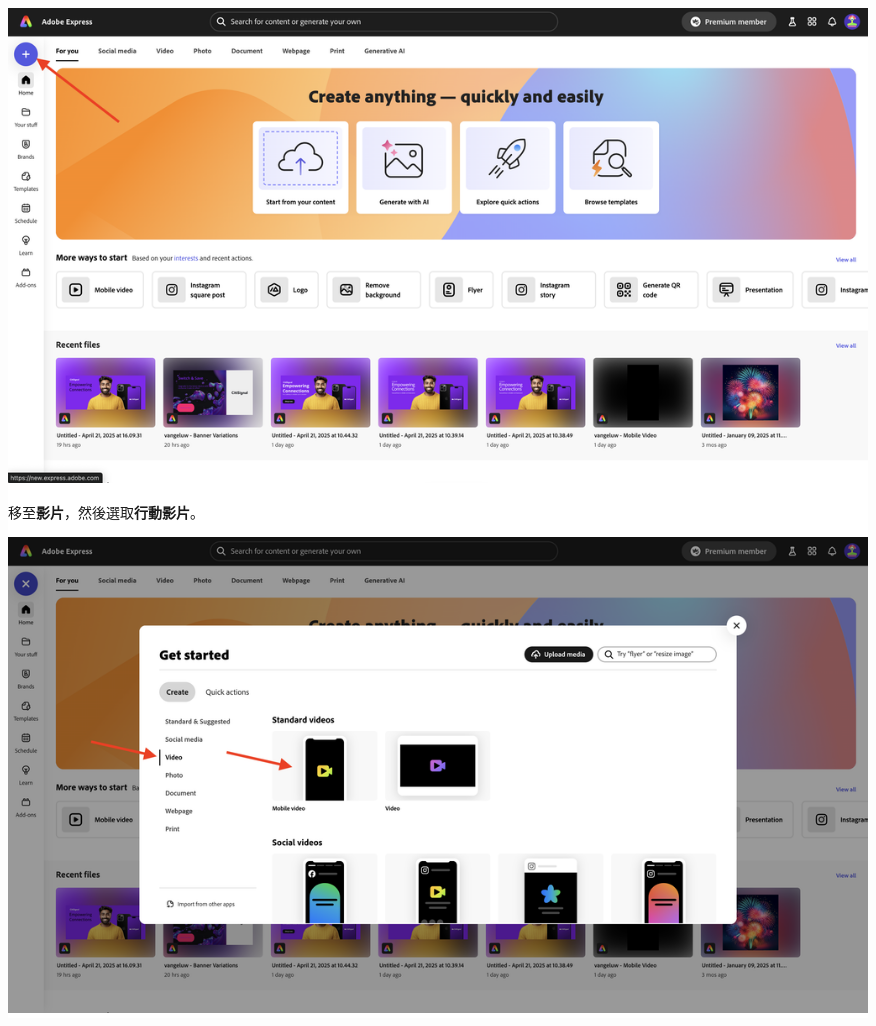 ![Adobe Express](./images/expressv1.png)

移至&#x200B;**影片**，然後選取&#x200B;**行動影片**。

![Adobe Express](./images/expressv2.png)
